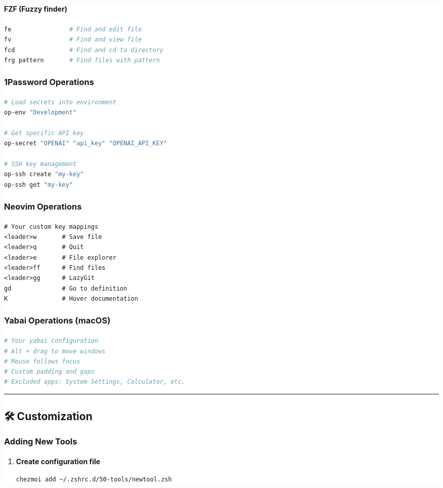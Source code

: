 #### FZF (Fuzzy finder)
```bash
fe                # Find and edit file
fv                # Find and view file
fcd               # Find and cd to directory
frg pattern       # Find files with pattern
```

### 1Password Operations

```bash
# Load secrets into environment
op-env "Development"

# Get specific API key
op-secret "OPENAI" "api_key" "OPENAI_API_KEY"

# SSH key management
op-ssh create "my-key"
op-ssh get "my-key"
```

### Neovim Operations

```vim
# Your custom key mappings
<leader>w       # Save file
<leader>q       # Quit
<leader>e       # File explorer
<leader>ff      # Find files
<leader>gg      # LazyGit
gd              # Go to definition
K               # Hover documentation
```

### Yabai Operations (macOS)

```bash
# Your yabai configuration
# Alt + drag to move windows
# Mouse follows focus
# Custom padding and gaps
# Excluded apps: System Settings, Calculator, etc.
```

---

## 🛠️ Customization

### Adding New Tools

1. **Create configuration file**
   ```bash
   chezmoi add ~/.zshrc.d/50-tools/newtool.zsh
   ```
